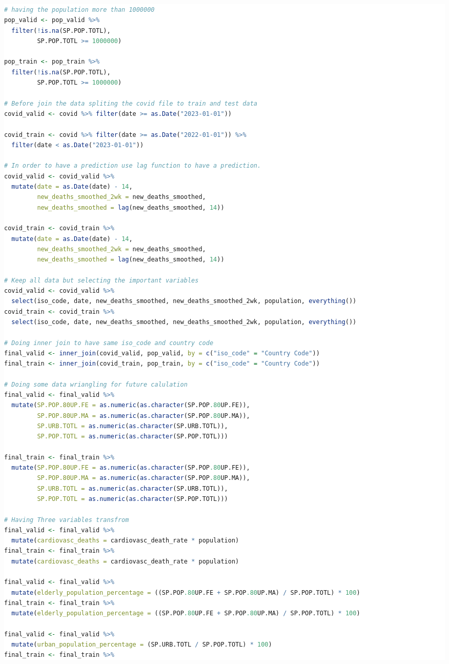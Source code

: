 ``` r
# having the population more than 1000000
pop_valid <- pop_valid %>%
  filter(!is.na(SP.POP.TOTL),      
         SP.POP.TOTL >= 1000000)

pop_train <- pop_train %>%
  filter(!is.na(SP.POP.TOTL),     
         SP.POP.TOTL >= 1000000)

# Before join the data spliting the covid file to train and test data
covid_valid <- covid %>% filter(date >= as.Date("2023-01-01"))

covid_train <- covid %>% filter(date >= as.Date("2022-01-01")) %>%
  filter(date < as.Date("2023-01-01"))

# In order to have a prediction use lag function to have a prediction.
covid_valid <- covid_valid %>%
  mutate(date = as.Date(date) - 14,
         new_deaths_smoothed_2wk = new_deaths_smoothed,
         new_deaths_smoothed = lag(new_deaths_smoothed, 14))

covid_train <- covid_train %>%
  mutate(date = as.Date(date) - 14,
         new_deaths_smoothed_2wk = new_deaths_smoothed,
         new_deaths_smoothed = lag(new_deaths_smoothed, 14))

# Keep all data but selecting the important variables
covid_valid <- covid_valid %>%
  select(iso_code, date, new_deaths_smoothed, new_deaths_smoothed_2wk, population, everything())
covid_train <- covid_train %>%
  select(iso_code, date, new_deaths_smoothed, new_deaths_smoothed_2wk, population, everything())

# Doing inner join to have same iso_code and country code
final_valid <- inner_join(covid_valid, pop_valid, by = c("iso_code" = "Country Code"))
final_train <- inner_join(covid_train, pop_train, by = c("iso_code" = "Country Code"))

# Doing some data wriangling for future calulation
final_valid <- final_valid %>%
  mutate(SP.POP.80UP.FE = as.numeric(as.character(SP.POP.80UP.FE)),
         SP.POP.80UP.MA = as.numeric(as.character(SP.POP.80UP.MA)),
         SP.URB.TOTL = as.numeric(as.character(SP.URB.TOTL)),
         SP.POP.TOTL = as.numeric(as.character(SP.POP.TOTL)))

final_train <- final_train %>%
  mutate(SP.POP.80UP.FE = as.numeric(as.character(SP.POP.80UP.FE)),
         SP.POP.80UP.MA = as.numeric(as.character(SP.POP.80UP.MA)),
         SP.URB.TOTL = as.numeric(as.character(SP.URB.TOTL)),
         SP.POP.TOTL = as.numeric(as.character(SP.POP.TOTL)))

# Having Three variables transfrom
final_valid <- final_valid %>%
  mutate(cardiovasc_deaths = cardiovasc_death_rate * population)
final_train <- final_train %>%
  mutate(cardiovasc_deaths = cardiovasc_death_rate * population)

final_valid <- final_valid %>%
  mutate(elderly_population_percentage = ((SP.POP.80UP.FE + SP.POP.80UP.MA) / SP.POP.TOTL) * 100)
final_train <- final_train %>%
  mutate(elderly_population_percentage = ((SP.POP.80UP.FE + SP.POP.80UP.MA) / SP.POP.TOTL) * 100)

final_valid <- final_valid %>%
  mutate(urban_population_percentage = (SP.URB.TOTL / SP.POP.TOTL) * 100)
final_train <- final_train %>%
```